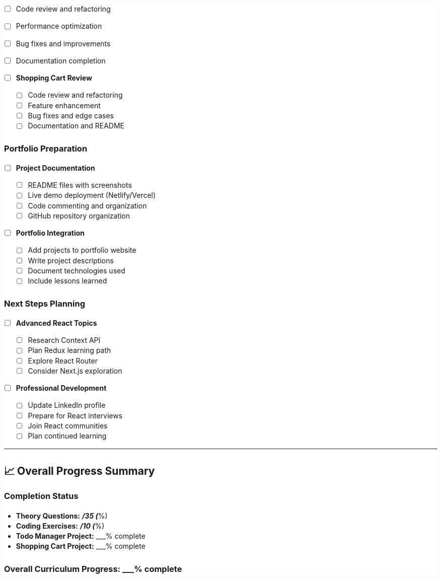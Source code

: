   - [ ] Code review and refactoring
  - [ ] Performance optimization
  - [ ] Bug fixes and improvements
  - [ ] Documentation completion

- [ ] **Shopping Cart Review**
  - [ ] Code review and refactoring
  - [ ] Feature enhancement
  - [ ] Bug fixes and edge cases
  - [ ] Documentation and README

### Portfolio Preparation

- [ ] **Project Documentation**

  - [ ] README files with screenshots
  - [ ] Live demo deployment (Netlify/Vercel)
  - [ ] Code commenting and organization
  - [ ] GitHub repository organization

- [ ] **Portfolio Integration**
  - [ ] Add projects to portfolio website
  - [ ] Write project descriptions
  - [ ] Document technologies used
  - [ ] Include lessons learned

### Next Steps Planning

- [ ] **Advanced React Topics**

  - [ ] Research Context API
  - [ ] Plan Redux learning path
  - [ ] Explore React Router
  - [ ] Consider Next.js exploration

- [ ] **Professional Development**
  - [ ] Update LinkedIn profile
  - [ ] Prepare for React interviews
  - [ ] Join React communities
  - [ ] Plan continued learning

---

## 📈 Overall Progress Summary

### Completion Status

- **Theory Questions:** **_/35 (_**%)
- **Coding Exercises:** **_/10 (_**%)
- **Todo Manager Project:** \_\_\_% complete
- **Shopping Cart Project:** \_\_\_% complete

### Overall Curriculum Progress: \_\_\_% complete
